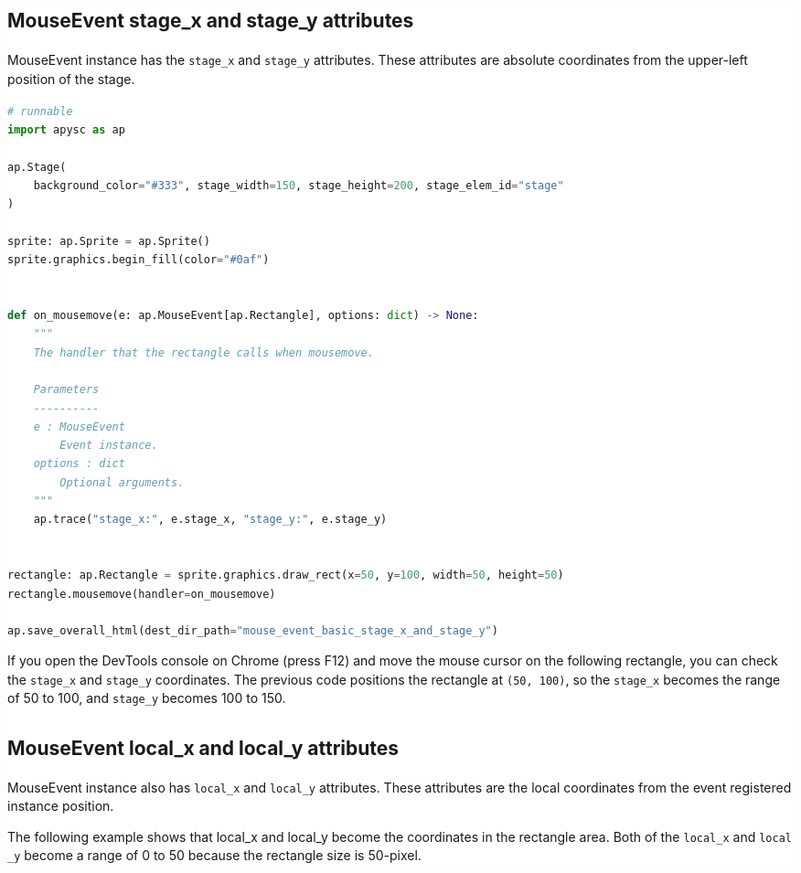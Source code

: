 
## MouseEvent stage_x and stage_y attributes

MouseEvent instance has the `stage_x` and `stage_y` attributes. These attributes are absolute coordinates from the upper-left position of the stage.

```py
# runnable
import apysc as ap

ap.Stage(
    background_color="#333", stage_width=150, stage_height=200, stage_elem_id="stage"
)

sprite: ap.Sprite = ap.Sprite()
sprite.graphics.begin_fill(color="#0af")


def on_mousemove(e: ap.MouseEvent[ap.Rectangle], options: dict) -> None:
    """
    The handler that the rectangle calls when mousemove.

    Parameters
    ----------
    e : MouseEvent
        Event instance.
    options : dict
        Optional arguments.
    """
    ap.trace("stage_x:", e.stage_x, "stage_y:", e.stage_y)


rectangle: ap.Rectangle = sprite.graphics.draw_rect(x=50, y=100, width=50, height=50)
rectangle.mousemove(handler=on_mousemove)

ap.save_overall_html(dest_dir_path="mouse_event_basic_stage_x_and_stage_y")
```

If you open the DevTools console on Chrome (press F12) and move the mouse cursor on the following rectangle, you can check the `stage_x` and `stage_y` coordinates. The previous code positions the rectangle at `(50, 100)`, so the `stage_x` becomes the range of 50 to 100, and `stage_y` becomes 100 to 150.

<iframe src="static/mouse_event_basic_stage_x_and_stage_y/index.html" width="150" height="200"></iframe>

## MouseEvent local_x and local_y attributes

MouseEvent instance also has `local_x` and `local_y` attributes. These attributes are the local coordinates from the event registered instance position.

The following example shows that local_x and local_y become the coordinates in the rectangle area. Both of the `local_x` and `local_y` become a range of 0 to 50 because the rectangle size is 50-pixel.
